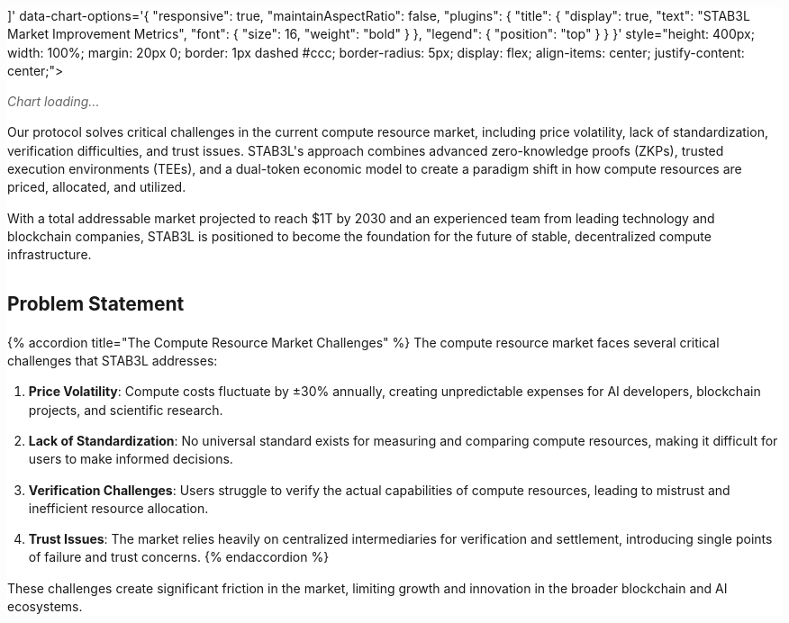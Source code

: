   ]'
  data-chart-options='{
    "responsive": true,
    "maintainAspectRatio": false,
    "plugins": {
      "title": {
        "display": true,
        "text": "STAB3L Market Improvement Metrics",
        "font": {
          "size": 16,
          "weight": "bold"
        }
      },
      "legend": {
        "position": "top"
      }
    }
  }'
  style="height: 400px; width: 100%; margin: 20px 0; border: 1px dashed #ccc; border-radius: 5px; display: flex; align-items: center; justify-content: center;">
  <p style="font-style: italic; color: #666;">Chart loading...</p>
</div>

Our protocol solves critical challenges in the current compute resource market, including price volatility, lack of standardization, verification difficulties, and trust issues. STAB3L's approach combines advanced zero-knowledge proofs (ZKPs), trusted execution environments (TEEs), and a dual-token economic model to create a paradigm shift in how compute resources are priced, allocated, and utilized.

With a total addressable market projected to reach $1T by 2030 and an experienced team from leading technology and blockchain companies, STAB3L is positioned to become the foundation for the future of stable, decentralized compute infrastructure.

## Problem Statement

{% accordion title="The Compute Resource Market Challenges" %}
The compute resource market faces several critical challenges that STAB3L addresses:

1. **Price Volatility**: Compute costs fluctuate by ±30% annually, creating unpredictable expenses for AI developers, blockchain projects, and scientific research.

2. **Lack of Standardization**: No universal standard exists for measuring and comparing compute resources, making it difficult for users to make informed decisions.

3. **Verification Challenges**: Users struggle to verify the actual capabilities of compute resources, leading to mistrust and inefficient resource allocation.

4. **Trust Issues**: The market relies heavily on centralized intermediaries for verification and settlement, introducing single points of failure and trust concerns.
{% endaccordion %}

These challenges create significant friction in the market, limiting growth and innovation in the broader blockchain and AI ecosystems.
